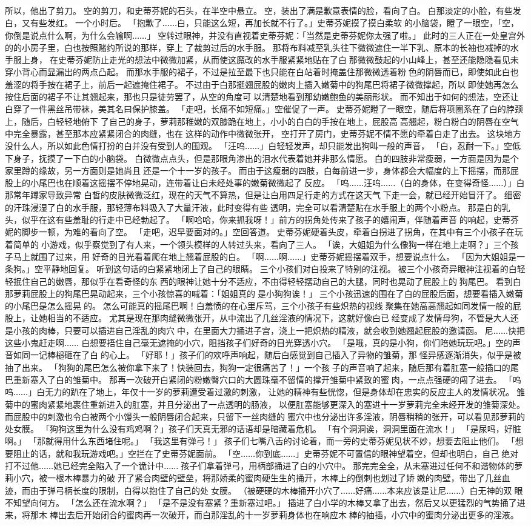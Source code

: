 所以，他出了剪刀。
空的剪刀，和史蒂芬妮的石头，在半空中悬立。
空，装出了满是歉意表情的脸，看向了白。
白那淡定的小脸，有些发白，又有些发红。
一个小时后。
「抱歉了……白，只能这么短，再加长就不行了。」史蒂芬妮摸了摸白柔软 的小脑袋，瞪了一眼空，「空，你倒是说点什么啊，为什么会输啊……」
空转过眼神，并没有直视着史蒂芬妮：「当然是史蒂芬妮你太强了啦。」
此时的三人正在一处皇宫外的的小房子里，白也按照赌约所说的那样，穿上 了裁剪过后的水手服。
那将布料减至乳头往下微微遮住一半下乳、原本的长袖也减掉的水手服上身， 在史蒂芬妮防止走光的想法中微微加紧，从而使这魔改的水手服紧紧地贴在了白 那微微鼓起的小山峰上，甚至还能隐隐看见未穿小背心而显漏出的两点凸起。
而那水手服的裙子，不过是拉至最下也只能在白站着时掩盖住那微微透着粉 色的阴唇而已，即使如此白也羞涩的将手按在裙子上，前后一起遮掩住裙子。
不过由于白那挺翘屁股的嫩肉上插入嫩菊中的狗尾巴将裙子微微撑起，所以 即使她再怎么按住后面的裙子不让其翘起来，那也只是徒劳罢了，从空的角度可 以清楚地看到那幼嫩鲍鱼的美丽形状。
而不知出于如何的想法，空还让白穿了一件黑丝吊带袜，美其名曰保护膝盖。
「走吧，长痛不如短痛。」空催促了一声。
史蒂芬妮瞪了一眼空，随后将项圈系在了白的脖颈上，随后，白轻轻地俯下 了自己的身子，萝莉那稚嫩的双膝跪在地上，小小的白白的手按在地上，屁股高 高翘起，粉白粉白的阴唇在空气中完全暴露，甚至那本应紧紧闭合的肉缝，也在 这样的动作中微微张开，
空打开了房门，史蒂芬妮不情不愿的牵着白走了出去。
这块地方没什么人，所以如此色情打扮的白并没有受到人的围观。
「汪呜……」白轻轻发声，却只能发出狗叫一般的声音，
「白，忍耐一下。」空低下身子，抚摸了一下白的小脑袋。
白微微点点头，但是那眼角渗出的泪水代表着她并非那么情愿。
白的四肢非常瘦弱，一方面是因为是个家里蹲的缘故，另一方面则是她尚且 还是一个十一岁的孩子。
而由于这瘦弱的四肢，白每前进一步，身体都会大幅度的上下摇摆，而那屁 股上的小尾巴也在顺着这摇摆不停地晃动，连带着让白未经处事的嫩菊微微起了 反应。
「呜……汪呜……（白的身体，在变得奇怪……）」白那常年蹲家导致异常 白皙的皮肤微微泛红，现在的天气不算热，但是让白用四足行走的方式在这天气 下走一会，就已经开始冒汗了。
细密的汗珠浸湿了白的水手服，那轻薄布料吸入了大量汗液，此时变得有些 透明，完全可以看清楚贴在水手服上的两个小粉点。
那是白的乳头，似乎在这有些羞耻的行走中已经勃起了。
「啊哈哈，你来抓我呀！」前方的拐角处传来了孩子的嬉闹声，伴随着声音 的响起，史蒂芬妮的脚步一顿，为难的看向了空。
「走吧，迟早要面对的。」空回答道。
史蒂芬妮硬着头皮，牵着白拐进了拐角，在其中有三个小孩子在玩着简单的 小游戏，似乎察觉到了有人来，一个领头模样的人转过头来，看向了三人。
「诶，大姐姐为什么像狗一样在地上走啊？」三个孩子马上就围了过来，用 好奇的目光看着爬在地上翘着屁股的白。
「啊……啊……」史蒂芬妮摇摆着双手，想要说点什么。
「因为大姐姐是一条狗。」空平静地回复。
听到这句话的白紧紧地闭上了自己的眼睛。
三个小孩们对白投来了特别的注视。
被三个小孩奇异眼神注视着的白轻轻抿住自己的嫩唇，那似乎在看奇怪的东 西的眼神让她十分不适应，不由得轻轻摆动自己的大腿，同时也晃动了屁股上的 狗尾巴。
看到白那萝莉屁股上的狗尾巴晃动起来，三个小孩惊喜的喊着：「姐姐真的 是小狗狗诶！」
三个小孩迅速的围在了白的屁股后面，想要看插入嫩菊的小尾巴是怎么摇晃 的。
怎么可能真的摇尾巴啊！白羞愤的在心里斥骂，三个小孩子有些炽热的视线 聚集在她高高翘起如同发情一般的屁股上，让她相当的不适应。
尤其是现在那肉缝微微张开，从中流出了几丝淫液的情况下，这就好像白已 经变成了发情母狗，不管是大人还是小孩的肉棒，只要可以插进自己淫乱的肉穴 中，在里面大力捅进子宫，浇上一把炽热的精液，就会收到她翘起屁股的邀请函。
尼……快把这些小鬼赶走啊……
白想要捂住自己毫无遮掩的小穴，阻挡孩子们好奇的目光穿透小穴。
「是哦，真的是小狗，你们陪她玩玩吧。」空的声音如同一记棒槌砸在了白 的心上。
「好耶！」孩子们的欢呼声响起，随后白感觉到自己插入了异物的雏菊，那 怪异感逐渐消失，似乎是被抽了出来。
「狗狗的尾巴怎么被你拿下来了！快装回去，狗狗一定很痛苦了！」一个孩 子的声音响了起来，随后那有着肛塞一般插口的尾巴重新塞入了白的雏菊中。
那再一次破开白紧闭的粉嫩臀穴口的大圆珠毫不留情的撑开雏菊中紧致的蜜 肉，一点点强硬的闯了进去。
「呜呜……」白无力的趴在了地上，年仅十一岁的萝莉遭受着过激的刺激， 让她的精神有些恍惚，但是身体却在忠实的反应主人的发情状况。
雏菊中的蜜肉紧紧地裹住重新进入的肛塞，并且分泌出了一点透明的肠液， 以便肛塞能够更深入的塞进十一岁萝莉完全未经开发的雏菊深处。
而屁股中的刺激也令白被两个小馒头一般阴唇闭合起来，只留下一丝肉缝的 蜜穴中也分泌出许多淫液，阴唇稍稍的张开，可以看见那萝莉的处女膜。
「狗狗这里为什么没有鸡鸡啊？」孩子们天真无邪的话语却是暗藏着危机。
「有个洞洞诶，洞洞里面在流水！」
「是尿吗，好脏啊。」
「那就得用什么东西堵住呢。」
「我这里有弹弓！」
孩子们七嘴八舌的讨论着，而一旁的史蒂芬妮见状不妙，想要去阻止他们。
「想要阻止的话，就和我玩游戏吧。」空拦在了史蒂芬妮面前。
「空……你到底……」史蒂芬妮不可置信的眼神望着空，但却也明白，自己 绝对打不过他……她已经完全陷入了一个诡计中……
孩子们拿着弹弓，用柄部捅进了白的小穴中。
那完完全全，从未塞进过任何不和谐物体的萝莉小穴，被一根木棒暴力的破 开了紧合肉壁的壁垒，将那娇柔的蜜肉硬生生的捅开，木棒上的倒刺也划过了娇 嫩的肉壁，带出了几丝血迹，而由于弹弓柄长度的限制，白得以抱住了自己的处 女膜。
（被硬硬的木棒捅开小穴了……好痛……本来应该是让尼……）白无神的双 眼不知望向何方。
「怎么还在流水啊？」
「是不是没有塞紧？重新塞过吧。」
插进了白小学的木棒又拿了出去，然后又以更猛烈的气势捅了进来，将那木 棒出去后开始闭合的蜜肉再一次破开，而白那淫乱的十一岁萝莉身体也在响应木 棒的抽插，小穴中的蜜肉分泌出更多的淫液。